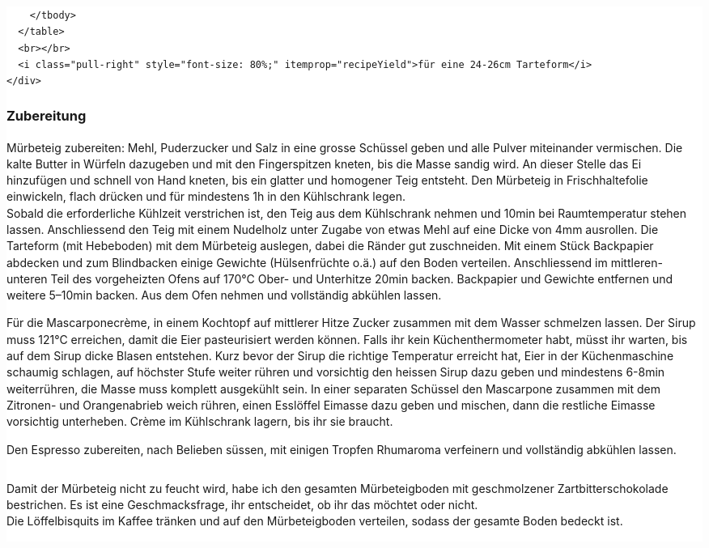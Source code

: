         </tbody>
      </table>
      <br></br>
      <i class="pull-right" style="font-size: 80%;" itemprop="recipeYield">für eine 24-26cm Tarteform</i>
    </div>
  </div>
</div>

<h3>
  <font color="grey">
    <i class="fa-solid fa-gears"></i>
  </font> Zubereitung
</h3>

Mürbeteig zubereiten: Mehl, Puderzucker und Salz in eine grosse Schüssel geben und alle Pulver miteinander vermischen. Die kalte Butter in Würfeln dazugeben und mit den Fingerspitzen kneten, bis die Masse sandig wird. An dieser Stelle das Ei hinzufügen und schnell von Hand kneten, bis ein glatter und homogener Teig entsteht. Den Mürbeteig in Frischhaltefolie einwickeln, flach drücken und für mindestens 1h in den Kühlschrank legen.
<br />
Sobald die erforderliche Kühlzeit verstrichen ist, den Teig aus dem Kühlschrank nehmen und 10min bei Raumtemperatur stehen lassen. Anschliessend den Teig mit einem Nudelholz unter Zugabe von etwas Mehl auf eine Dicke von 4mm ausrollen. Die Tarteform (mit Hebeboden) mit dem Mürbeteig auslegen, dabei die Ränder gut zuschneiden. Mit einem Stück Backpapier abdecken und zum Blindbacken einige Gewichte (Hülsenfrüchte o.ä.) auf den Boden verteilen. Anschliessend im mittleren-unteren Teil des vorgeheizten Ofens auf 170°C Ober- und Unterhitze 20min backen. Backpapier und Gewichte entfernen und weitere 5–10min backen. Aus dem Ofen nehmen und vollständig abkühlen lassen.

Für die Mascarponecrème, in einem Kochtopf auf mittlerer Hitze Zucker zusammen mit dem Wasser schmelzen lassen. Der Sirup muss 121°C erreichen, damit die Eier pasteurisiert werden können. Falls ihr kein Küchenthermometer habt, müsst ihr warten, bis auf dem Sirup dicke Blasen entstehen. Kurz bevor der Sirup die richtige Temperatur erreicht hat, Eier in der Küchenmaschine schaumig schlagen, auf höchster Stufe weiter rühren und vorsichtig den heissen Sirup dazu geben und mindestens 6-8min weiterrühren, die Masse muss komplett ausgekühlt sein. In einer separaten Schüssel den Mascarpone zusammen mit dem Zitronen- und Orangenabrieb weich rühren, einen Esslöffel Eimasse dazu geben und mischen, dann die restliche Eimasse vorsichtig unterheben. Crème im Kühlschrank lagern, bis ihr sie braucht.

Den Espresso zubereiten, nach Belieben süssen, mit einigen Tropfen Rhumaroma verfeinern und vollständig abkühlen lassen.
<p>
  <div style="width: 100%; margin-bottom: 0">
    <img style="float: left; width: 49%; margin-right: 1%" src="../2025-03-12-crostata-tiramisu/frolla.jpeg" alt="" title="frangipani © Erica" />
    <img style="float: left; width: 49%; margin-left: 1%" src="../2025-03-12-crostata-tiramisu/crema.jpeg" alt="" title="frangipani © Erica" />
    <div style="clear: both"></div>
  </div>
</p>

Damit der Mürbeteig nicht zu feucht wird, habe ich den gesamten Mürbeteigboden mit geschmolzener Zartbitterschokolade bestrichen. Es ist eine Geschmacksfrage, ihr entscheidet, ob ihr das möchtet oder nicht.
<br />
Die Löffelbisquits im Kaffee tränken und auf den Mürbeteigboden verteilen, sodass der gesamte Boden bedeckt ist.
<p>
  <div style="width: 100%; margin-bottom: 0">
    <img style="float: left; width: 49%; margin-right: 1%" src="../2025-03-12-crostata-tiramisu/cioccolato.jpeg" alt="" title="frangipani © Erica" />
    <img style="float: left; width: 49%; margin-left: 1%" src="../2025-03-12-crostata-tiramisu/savoiardi.jpeg" alt="" title="frangipani © Erica" />
    <div style="clear: both"></div>
  </div>
</p>
